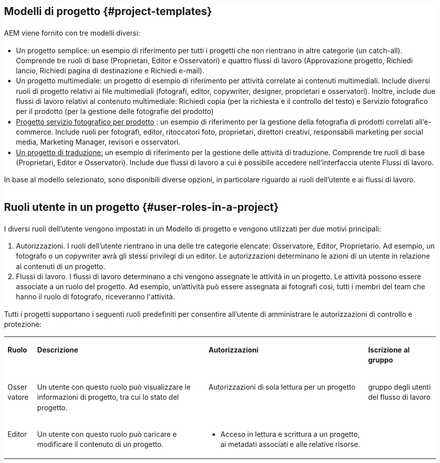 ## Modelli di progetto {#project-templates}

AEM viene fornito con tre modelli diversi:

* Un progetto semplice: un esempio di riferimento per tutti i progetti che non rientrano in altre categorie (un catch-all). Comprende tre ruoli di base (Proprietari, Editor e Osservatori) e quattro flussi di lavoro (Approvazione progetto, Richiedi lancio, Richiedi pagina di destinazione e Richiedi e-mail).
* Un progetto multimediale: un progetto di esempio di riferimento per attività correlate ai contenuti multimediali. Include diversi ruoli di progetto relativi ai file multimediali (fotografi, editor, copywriter, designer, proprietari e osservatori). Inoltre, include due flussi di lavoro relativi al contenuto multimediale: Richiedi copia (per la richiesta e il controllo del testo) e Servizio fotografico per il prodotto (per la gestione delle fotografie del prodotto)
* [Progetto servizio fotografico per prodotto](/help/sites-authoring/managing-product-information.md) : un esempio di riferimento per la gestione della fotografia di prodotti correlati all’e-commerce. Include ruoli per fotografi, editor, ritoccatori foto, proprietari, direttori creativi, responsabili marketing per social media, Marketing Manager, revisori e osservatori.
* [Un progetto di traduzione:](/help/sites-administering/translation.md) un esempio di riferimento per la gestione delle attività di traduzione. Comprende tre ruoli di base (Proprietari, Editor e Osservatori). Include due flussi di lavoro a cui è possibile accedere nell’interfaccia utente Flussi di lavoro.

In base al modello selezionato, sono disponibili diverse opzioni, in particolare riguardo ai ruoli dell’utente e ai flussi di lavoro.

## Ruoli utente in un progetto  {#user-roles-in-a-project}

I diversi ruoli dell’utente vengono impostati in un Modello di progetto e vengono utilizzati per due motivi principali:

1. Autorizzazioni. I ruoli dell’utente rientrano in una delle tre categorie elencate: Osservatore, Editor, Proprietario. Ad esempio, un fotografo o un copywriter avrà gli stessi privilegi di un editor. Le autorizzazioni determinano le azioni di un utente in relazione ai contenuti di un progetto.
1. Flussi di lavoro. I flussi di lavoro determinano a chi vengono assegnate le attività in un progetto. Le attività possono essere associate a un ruolo del progetto. Ad esempio, un’attività può essere assegnata ai fotografi così, tutti i membri del team che hanno il ruolo di fotografo, riceveranno l&#39;attività.

Tutti i progetti supportano i seguenti ruoli predefiniti per consentire all’utente di amministrare le autorizzazioni di controllo e protezione:

<table>
 <tbody>
  <tr>
   <td><p><strong>Ruolo</strong></p> </td>
   <td><p><strong>Descrizione</strong></p> </td>
   <td><p><strong>Autorizzazioni</strong></p> </td>
   <td><p><strong>Iscrizione al gruppo</strong></p> </td>
  </tr>
  <tr>
   <td><p>Osservatore</p> </td>
   <td><p>Un utente con questo ruolo può visualizzare le informazioni di progetto, tra cui lo stato del progetto.</p> </td>
   <td><p>Autorizzazioni di sola lettura per un progetto</p> </td>
   <td><p>gruppo degli utenti del flusso di lavoro</p> </td>
  </tr>
  <tr>
   <td><p>Editor</p> </td>
   <td><p>Un utente con questo ruolo può caricare e modificare il contenuto di un progetto.</p> <p> </p> </td>
   <td>
    <ul>
     <li>Acceso in lettura e scrittura a un progetto, ai metadati associati e alle relative risorse.</li>